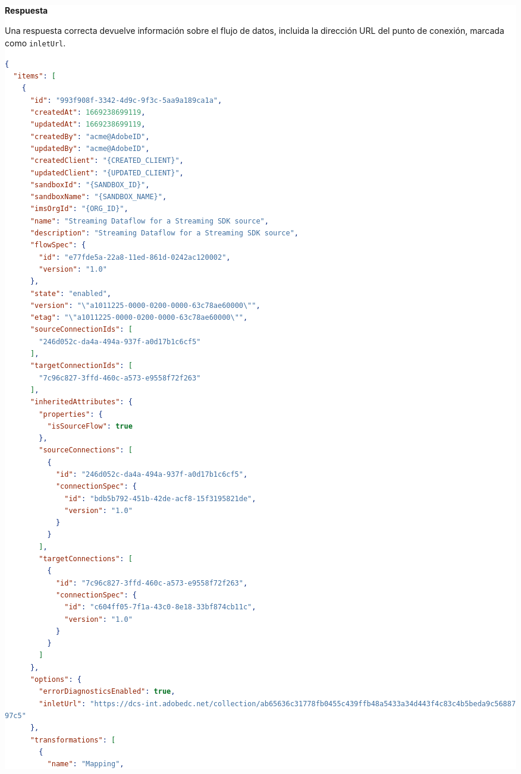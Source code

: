 **Respuesta**

Una respuesta correcta devuelve información sobre el flujo de datos, incluida la dirección URL del punto de conexión, marcada como `inletUrl`.

```json
{
  "items": [
    {
      "id": "993f908f-3342-4d9c-9f3c-5aa9a189ca1a",
      "createdAt": 1669238699119,
      "updatedAt": 1669238699119,
      "createdBy": "acme@AdobeID",
      "updatedBy": "acme@AdobeID",
      "createdClient": "{CREATED_CLIENT}",
      "updatedClient": "{UPDATED_CLIENT}",
      "sandboxId": "{SANDBOX_ID}",
      "sandboxName": "{SANDBOX_NAME}",
      "imsOrgId": "{ORG_ID}",
      "name": "Streaming Dataflow for a Streaming SDK source",
      "description": "Streaming Dataflow for a Streaming SDK source",
      "flowSpec": {
        "id": "e77fde5a-22a8-11ed-861d-0242ac120002",
        "version": "1.0"
      },
      "state": "enabled",
      "version": "\"a1011225-0000-0200-0000-63c78ae60000\"",
      "etag": "\"a1011225-0000-0200-0000-63c78ae60000\"",
      "sourceConnectionIds": [
        "246d052c-da4a-494a-937f-a0d17b1c6cf5"
      ],
      "targetConnectionIds": [
        "7c96c827-3ffd-460c-a573-e9558f72f263"
      ],
      "inheritedAttributes": {
        "properties": {
          "isSourceFlow": true
        },
        "sourceConnections": [
          {
            "id": "246d052c-da4a-494a-937f-a0d17b1c6cf5",
            "connectionSpec": {
              "id": "bdb5b792-451b-42de-acf8-15f3195821de",
              "version": "1.0"
            }
          }
        ],
        "targetConnections": [
          {
            "id": "7c96c827-3ffd-460c-a573-e9558f72f263",
            "connectionSpec": {
              "id": "c604ff05-7f1a-43c0-8e18-33bf874cb11c",
              "version": "1.0"
            }
          }
        ]
      },
      "options": {
        "errorDiagnosticsEnabled": true,
        "inletUrl": "https://dcs-int.adobedc.net/collection/ab65636c31778fb0455c439ffb48a5433a34d443f4c83c4b5beda9c5688797c5"
      },
      "transformations": [
        {
          "name": "Mapping",
```